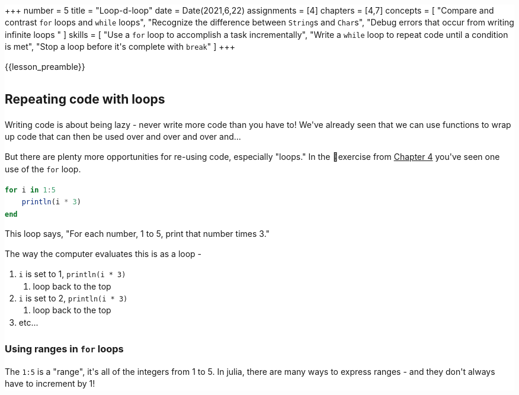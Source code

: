 +++
number = 5
title = "Loop-d-loop"
date = Date(2021,6,22)
assignments = [4]
chapters = [4,7]
concepts = [
    "Compare and contrast `for` loops and `while` loops",
    "Recognize the difference between `String`s and `Char`s",
    "Debug errors that occur from writing infinite loops   "
]
skills = [
    "Use a `for` loop to accomplish a task incrementally",
    "Write a `while` loop to repeat code until a condition is met",
    "Stop a loop before it's complete with `break`"
]
+++

{{lesson_preamble}}

## Repeating code with loops

Writing code is about being lazy -
never write more code than you have to!
We've already seen that we can use functions
to wrap up code that can then be used over and over and over and...

But there are plenty more opportunities for re-using code,
especially "loops."
In the 🐢exercise from [Chapter 4](https://benlauwens.github.io/ThinkJulia.jl/latest/book.html#chap04)
you've seen one use of the `for` loop.

```julia
for i in 1:5
    println(i * 3)
end
```

This loop says, "For each number, 1 to 5, print that number times 3."

The way the computer evaluates this is as a loop -

1. `i` is set to 1, `println(i * 3)`
    1. loop back to the top
2. `i` is set to 2, `println(i * 3)`
    1. loop back to the top
3. etc...

### Using ranges in `for` loops

The `1:5` is a "range", it's all of the integers from 1 to 5.
In julia, there are many ways to express ranges -
and they don't always have to increment by 1!


[^ans]: There are 6 kmers of length 4 ($9 - 4 + 1$), `["ATTC", "TTCC", "TCCG", "CCGT", "CGTC", "GTCA"]`
